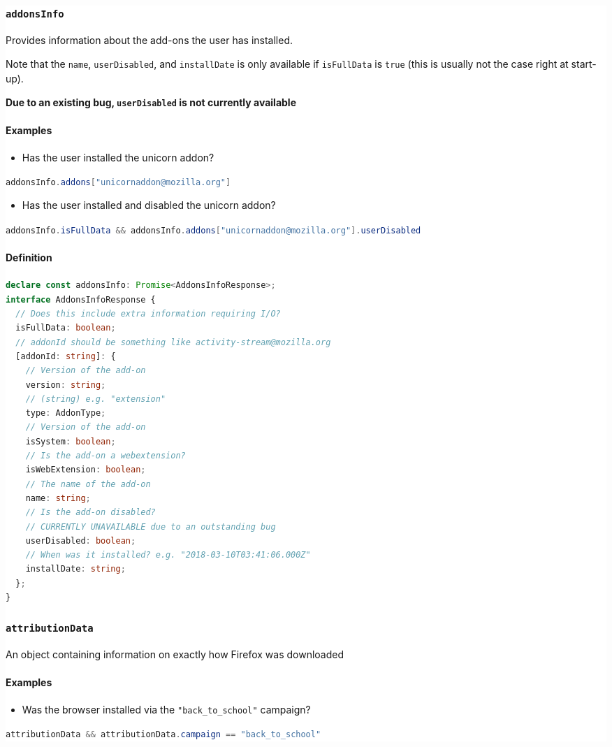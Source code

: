### `addonsInfo`
Provides information about the add-ons the user has installed.

Note that the `name`, `userDisabled`, and `installDate` is only available if `isFullData` is `true` (this is usually not the case right at start-up).

**Due to an existing bug, `userDisabled` is not currently available**

#### Examples
* Has the user installed the unicorn addon?
```java
addonsInfo.addons["unicornaddon@mozilla.org"]
```

* Has the user installed and disabled the unicorn addon?
```java
addonsInfo.isFullData && addonsInfo.addons["unicornaddon@mozilla.org"].userDisabled
```

#### Definition
```ts
declare const addonsInfo: Promise<AddonsInfoResponse>;
interface AddonsInfoResponse {
  // Does this include extra information requiring I/O?
  isFullData: boolean;
  // addonId should be something like activity-stream@mozilla.org
  [addonId: string]: {
    // Version of the add-on
    version: string;
    // (string) e.g. "extension"
    type: AddonType;
    // Version of the add-on
    isSystem: boolean;
    // Is the add-on a webextension?
    isWebExtension: boolean;
    // The name of the add-on
    name: string;
    // Is the add-on disabled?
    // CURRENTLY UNAVAILABLE due to an outstanding bug
    userDisabled: boolean;
    // When was it installed? e.g. "2018-03-10T03:41:06.000Z"
    installDate: string;
  };
}
```
### `attributionData`

An object containing information on exactly how Firefox was downloaded

#### Examples
* Was the browser installed via the `"back_to_school"` campaign?
```java
attributionData && attributionData.campaign == "back_to_school"
```


  [providerId: string]: string;